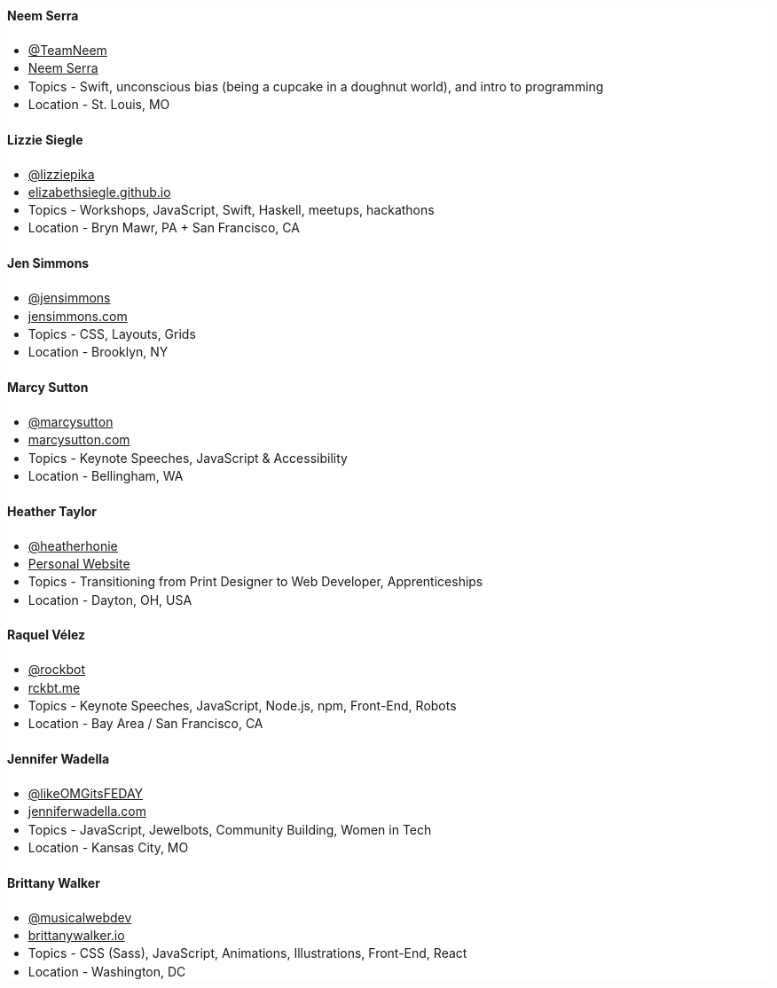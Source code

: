 #### Neem Serra

- [@TeamNeem](http://twitter.com/TeamNeem)
- [Neem Serra](http://www.neemserra.com)
- Topics - Swift, unconscious bias (being a cupcake in a doughnut world), and intro to programming
- Location - St. Louis, MO

#### Lizzie Siegle

- [@lizziepika](http://twitter.com/lizziepika)
- [elizabethsiegle.github.io](https://elizabethsiegle.github.io)
- Topics - Workshops, JavaScript, Swift, Haskell, meetups, hackathons
- Location - Bryn Mawr, PA + San Francisco, CA

#### Jen Simmons

- [@jensimmons](https://twitter.com/jensimmons)
- [jensimmons.com](http://jensimmons.com)
- Topics - CSS, Layouts, Grids
- Location - Brooklyn, NY

#### Marcy Sutton

- [@marcysutton](http://twitter.com/marcysutton)
- [marcysutton.com](http://marcysutton.com)
- Topics - Keynote Speeches, JavaScript & Accessibility
- Location - Bellingham, WA

#### Heather Taylor

- [@heatherhonie](http://twitter.com/heatherhonie)
- [Personal Website](http://www.heathercancode.com)
- Topics - Transitioning from Print Designer to Web Developer, Apprenticeships
- Location - Dayton, OH, USA

#### Raquel Vélez

- [@rockbot](http://twitter.com/rockbot)
- [rckbt.me](http://rckbt.me)
- Topics - Keynote Speeches, JavaScript, Node.js, npm, Front-End, Robots
- Location - Bay Area / San Francisco, CA

#### Jennifer Wadella

- [@likeOMGitsFEDAY](https://twitter.com/likeOMGitsFEDAY)
- [jenniferwadella.com](https://jenniferwadella.com/)
- Topics - JavaScript, Jewelbots, Community Building, Women in Tech
- Location - Kansas City, MO

#### Brittany Walker

- [@musicalwebdev](https://twitter.com/musicalwebdev)
- [brittanywalker.io](http://www.brittanywalker.io/)
- Topics - CSS (Sass), JavaScript, Animations, Illustrations, Front-End, React
- Location - Washington, DC
